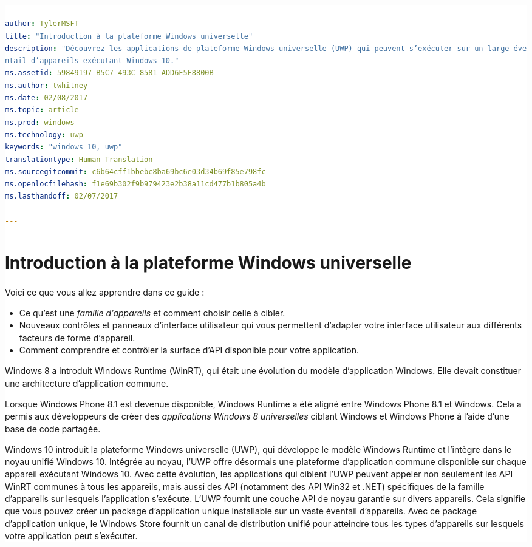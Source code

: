 ```yaml
---
author: TylerMSFT
title: "Introduction à la plateforme Windows universelle"
description: "Découvrez les applications de plateforme Windows universelle (UWP) qui peuvent s’exécuter sur un large éventail d’appareils exécutant Windows 10."
ms.assetid: 59849197-B5C7-493C-8581-ADD6F5F8800B
ms.author: twhitney
ms.date: 02/08/2017
ms.topic: article
ms.prod: windows
ms.technology: uwp
keywords: "windows 10, uwp"
translationtype: Human Translation
ms.sourcegitcommit: c6b64cff1bbebc8ba69bc6e03d34b69f85e798fc
ms.openlocfilehash: f1e69b302f9b979423e2b38a11cd477b1b805a4b
ms.lasthandoff: 02/07/2017

---
```


# <a name="intro-to-the-universal-windows-platform"></a>Introduction à la plateforme Windows universelle

Voici ce que vous allez apprendre dans ce guide :

-   Ce qu’est une *famille d’appareils* et comment choisir celle à cibler.
-   Nouveaux contrôles et panneaux d’interface utilisateur qui vous permettent d’adapter votre interface utilisateur aux différents facteurs de forme d’appareil.
-   Comment comprendre et contrôler la surface d’API disponible pour votre application.

Windows 8 a introduit Windows Runtime (WinRT), qui était une évolution du modèle d’application Windows. Elle devait constituer une architecture d’application commune.

Lorsque Windows Phone 8.1 est devenue disponible, Windows Runtime a été aligné entre Windows Phone 8.1 et Windows. Cela a permis aux développeurs de créer des *applications Windows 8 universelles* ciblant Windows et Windows Phone à l’aide d’une base de code partagée.

Windows 10 introduit la plateforme Windows universelle (UWP), qui développe le modèle Windows Runtime et l’intègre dans le noyau unifié Windows 10. Intégrée au noyau, l’UWP offre désormais une plateforme d’application commune disponible sur chaque appareil exécutant Windows 10. Avec cette évolution, les applications qui ciblent l’UWP peuvent appeler non seulement les API WinRT communes à tous les appareils, mais aussi des API (notamment des API Win32 et .NET) spécifiques de la famille d’appareils sur lesquels l’application s’exécute. L’UWP fournit une couche API de noyau garantie sur divers appareils. Cela signifie que vous pouvez créer un package d’application unique installable sur un vaste éventail d’appareils. Avec ce package d’application unique, le Windows Store fournit un canal de distribution unifié pour atteindre tous les types d’appareils sur lesquels votre application peut s’exécuter.
